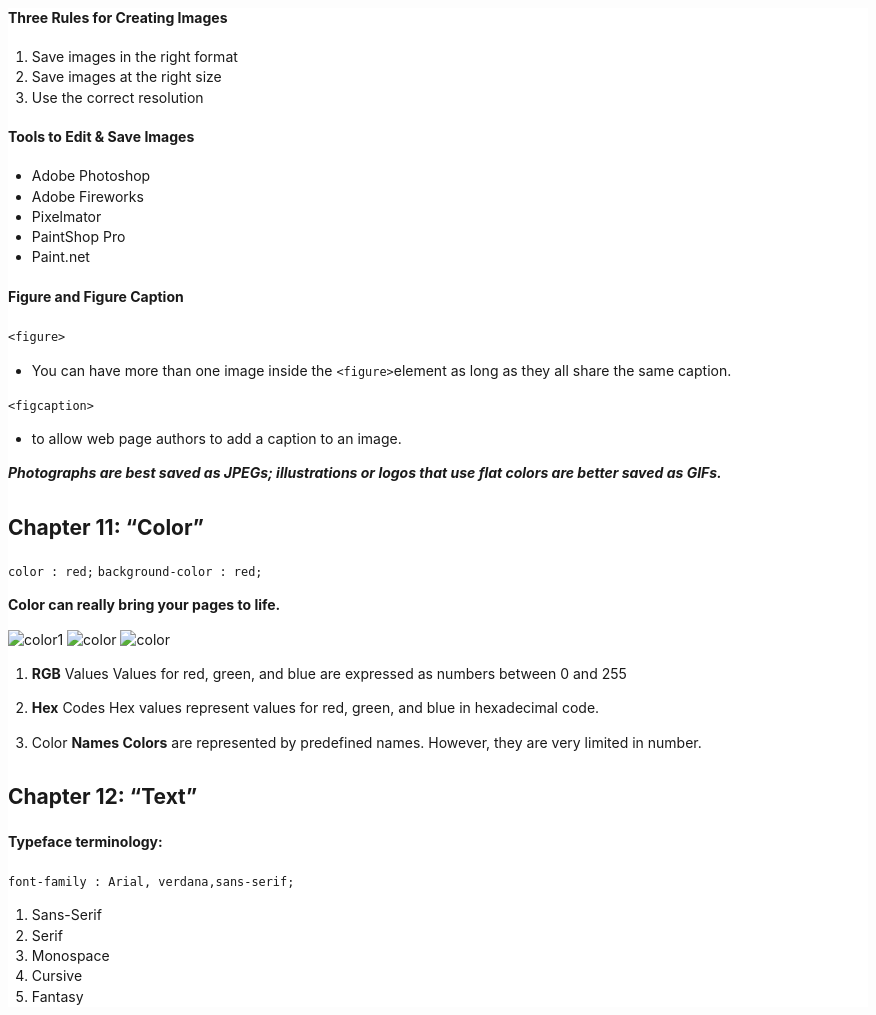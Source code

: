 #### Three Rules for Creating Images
 1. Save images in the right format
 2. Save images at the right size
 3. Use the correct resolution

#### Tools to Edit & Save Images
+  Adobe Photoshop
+ Adobe Fireworks
+ Pixelmator
+ PaintShop Pro
+ Paint.net

#### Figure and Figure Caption

`<figure>`

+ You can have more than one image inside the `<figure>`element as long as they all share the same caption.

`<figcaption>`

+ to allow web page authors to add a caption to an image.




***Photographs are best saved as JPEGs; illustrations or logos that use flat colors are better saved as GIFs.***

## Chapter 11: “Color”
`color : red;`
`background-color : red;`

**Color can really bring your pages to life.**

  
 ![color1](https://www.w3schools.com/colors/img_colormap.gif)
 ![color](https://ishadeed.com/assets/color-css/color-wheel-1.jpg)
 ![color](https://www.allaboutof.com/wp-content/uploads/2018/07/color-codes-1.jpg)


 1. **RGB** Values Values for red, green, and blue are expressed as numbers between 0 and 255

2. **Hex** Codes Hex values represent values for red, green, and blue in hexadecimal code.

3. Color **Names Colors** are represented by predefined names. However, they are very limited in number.

## Chapter 12: “Text”

#### Typeface terminology:

`font-family : Arial, verdana,sans-serif;`

 1. Sans-Serif
 2. Serif
 3. Monospace
 4. Cursive
 5. Fantasy
